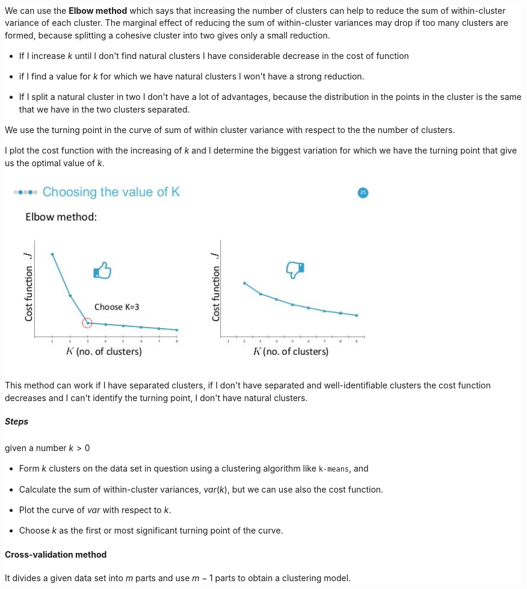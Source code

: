 We can use the __Elbow method__ which says that increasing the number of clusters can help to reduce the sum of within-cluster variance of each cluster. The marginal effect of reducing the sum of within-cluster variances may drop if too many clusters are formed, because splitting a cohesive cluster into two gives only a small reduction.

- If I increase $k$ until I don't find natural clusters I have considerable decrease in the cost of function

- if I find a value for $k$ for which we have natural clusters I won't have a strong reduction. 

- If I split a natural cluster in two I don't have a lot of advantages, because the distribution in the points in the cluster is the same that we have in the two clusters separated.

We use the turning point in the curve of sum of within cluster variance with respect to the the number of clusters.

I plot the cost function with the increasing of $k$ and I determine the biggest variation for which we have the turning point that give us the optimal value of $k$.

![](../media/image477.png)

This method can work if I have separated clusters, if I don't have separated and well-identifiable clusters the cost function decreases and I can't identify the turning point, I don't have natural clusters.

##### Steps

given a number $k > 0$

- Form $k$ clusters on the data set in question using a clustering algorithm like `k-means`, and

- Calculate the sum of within-cluster variances, $var(k)$, but we can use also the cost function.

- Plot the curve of $var$ with respect to $k$.

- Choose $k$ as the first or most significant turning point of the curve.

#### Cross-validation method

It divides a given data set into $m$ parts and use $m - 1$ parts to obtain a clustering model.
